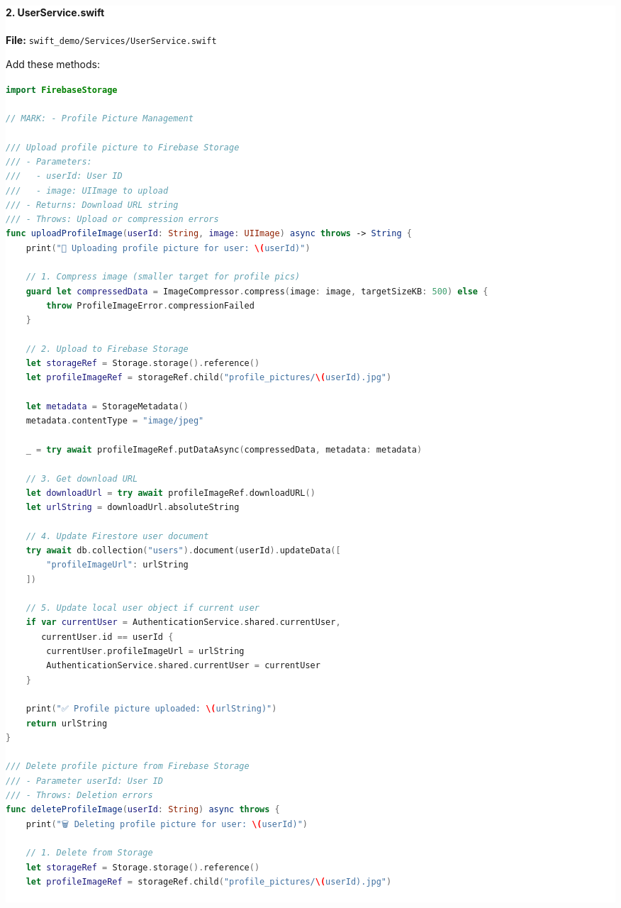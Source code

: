 
#### 2. UserService.swift

**File:** `swift_demo/Services/UserService.swift`

Add these methods:

```swift
import FirebaseStorage

// MARK: - Profile Picture Management

/// Upload profile picture to Firebase Storage
/// - Parameters:
///   - userId: User ID
///   - image: UIImage to upload
/// - Returns: Download URL string
/// - Throws: Upload or compression errors
func uploadProfileImage(userId: String, image: UIImage) async throws -> String {
    print("📸 Uploading profile picture for user: \(userId)")
    
    // 1. Compress image (smaller target for profile pics)
    guard let compressedData = ImageCompressor.compress(image: image, targetSizeKB: 500) else {
        throw ProfileImageError.compressionFailed
    }
    
    // 2. Upload to Firebase Storage
    let storageRef = Storage.storage().reference()
    let profileImageRef = storageRef.child("profile_pictures/\(userId).jpg")
    
    let metadata = StorageMetadata()
    metadata.contentType = "image/jpeg"
    
    _ = try await profileImageRef.putDataAsync(compressedData, metadata: metadata)
    
    // 3. Get download URL
    let downloadUrl = try await profileImageRef.downloadURL()
    let urlString = downloadUrl.absoluteString
    
    // 4. Update Firestore user document
    try await db.collection("users").document(userId).updateData([
        "profileImageUrl": urlString
    ])
    
    // 5. Update local user object if current user
    if var currentUser = AuthenticationService.shared.currentUser,
       currentUser.id == userId {
        currentUser.profileImageUrl = urlString
        AuthenticationService.shared.currentUser = currentUser
    }
    
    print("✅ Profile picture uploaded: \(urlString)")
    return urlString
}

/// Delete profile picture from Firebase Storage
/// - Parameter userId: User ID
/// - Throws: Deletion errors
func deleteProfileImage(userId: String) async throws {
    print("🗑️ Deleting profile picture for user: \(userId)")
    
    // 1. Delete from Storage
    let storageRef = Storage.storage().reference()
    let profileImageRef = storageRef.child("profile_pictures/\(userId).jpg")
    
```